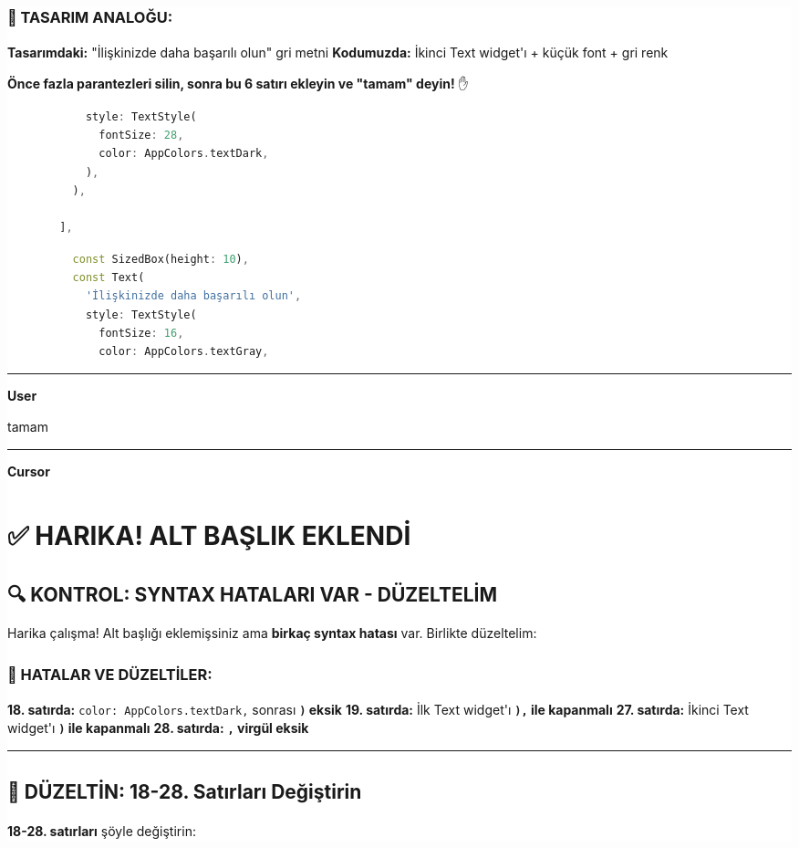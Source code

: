 ### **🎯 TASARIM ANALOĞU:**

**Tasarımdaki:** "İlişkinizde daha başarılı olun" gri metni
**Kodumuzda:** İkinci Text widget'ı + küçük font + gri renk

**Önce fazla parantezleri silin, sonra bu 6 satırı ekleyin ve "tamam" deyin!** ✋

```dart
            style: TextStyle(
              fontSize: 28,
              color: AppColors.textDark,
            ),
          ),
          
        ],
```

```dart
          const SizedBox(height: 10),
          const Text(
            'İlişkinizde daha başarılı olun',
            style: TextStyle(
              fontSize: 16,
              color: AppColors.textGray,
```

---

**User**

tamam

---

**Cursor**

# ✅ **HARIKA! ALT BAŞLIK EKLENDİ**

## 🔍 **KONTROL: SYNTAX HATALARI VAR - DÜZELTELİM**

Harika çalışma! Alt başlığı eklemişsiniz ama **birkaç syntax hatası** var. Birlikte düzeltelim:

### **🔧 HATALAR VE DÜZELTİLER:**

**18. satırda:** `color: AppColors.textDark,` sonrası **`)` eksik**
**19. satırda:** İlk Text widget'ı **`),` ile kapanmalı** 
**27. satırda:** İkinci Text widget'ı **`)` ile kapanmalı**
**28. satırda:** **`,` virgül eksik**

---

## 📝 **DÜZELTİN: 18-28. Satırları Değiştirin**

**18-28. satırları** şöyle değiştirin:
